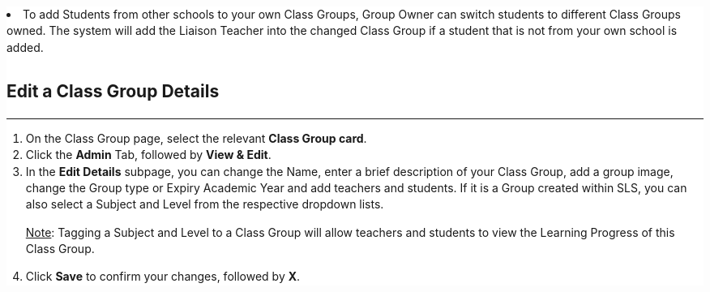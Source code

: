 <li>To add Students from other schools to your own Class Groups, Group Owner can switch students to different Class Groups owned. The system will add the Liaison Teacher into the changed Class Group if a student that is not from your own school is added.</li>
</ul>
<h2>Edit a Class Group Details</h2>
<hr>
<ol>
<li>On the Class Group page, select the relevant <strong>Class Group card</strong>.</li>
<li>Click the <strong>Admin</strong> Tab, followed by <strong>View &amp; Edit</strong>.</li>
<li>In the <strong>Edit Details</strong> subpage, you can change the Name, enter a brief description of your Class Group, add a group image, change the Group type or Expiry Academic Year and add teachers and students. If it is a Group created within SLS, you can also select a Subject and Level from the respective dropdown lists.</li>
<p><u>Note</u>: Tagging a Subject and Level to a Class Group will allow teachers and students to view the Learning Progress of this Class Group.</p>
<li>Click <strong>Save</strong> to confirm your changes, followed by <strong>X</strong>.</li>
</ol></ol>